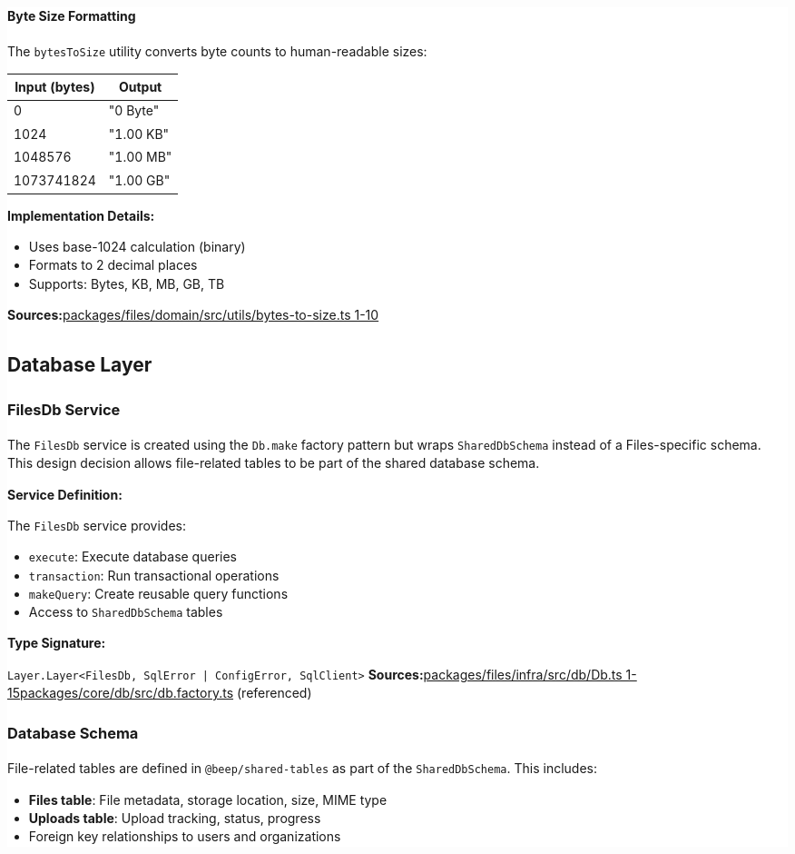 #### Byte Size Formatting

The `bytesToSize` utility converts byte counts to human-readable sizes:

| Input (bytes) | Output |
| --- | --- |
| 0 | "0 Byte" |
| 1024 | "1.00 KB" |
| 1048576 | "1.00 MB" |
| 1073741824 | "1.00 GB" |

**Implementation Details:**

*   Uses base-1024 calculation (binary)
*   Formats to 2 decimal places
*   Supports: Bytes, KB, MB, GB, TB

**Sources:**[packages/files/domain/src/utils/bytes-to-size.ts 1-10](https://github.com/kriegcloud/beep-effect/blob/b64126f6/packages/files/domain/src/utils/bytes-to-size.ts#L1-L10)

Database Layer
--------------

### FilesDb Service

The `FilesDb` service is created using the `Db.make` factory pattern but wraps `SharedDbSchema` instead of a Files-specific schema. This design decision allows file-related tables to be part of the shared database schema.

**Service Definition:**

The `FilesDb` service provides:

*   `execute`: Execute database queries
*   `transaction`: Run transactional operations
*   `makeQuery`: Create reusable query functions
*   Access to `SharedDbSchema` tables

**Type Signature:**

`Layer.Layer<FilesDb, SqlError | ConfigError, SqlClient>`
**Sources:**[packages/files/infra/src/db/Db.ts 1-15](https://github.com/kriegcloud/beep-effect/blob/b64126f6/packages/files/infra/src/db/Db.ts#L1-L15)[packages/core/db/src/db.factory.ts](https://github.com/kriegcloud/beep-effect/blob/b64126f6/packages/core/db/src/db.factory.ts) (referenced)

### Database Schema

File-related tables are defined in `@beep/shared-tables` as part of the `SharedDbSchema`. This includes:

*   **Files table**: File metadata, storage location, size, MIME type
*   **Uploads table**: Upload tracking, status, progress
*   Foreign key relationships to users and organizations
